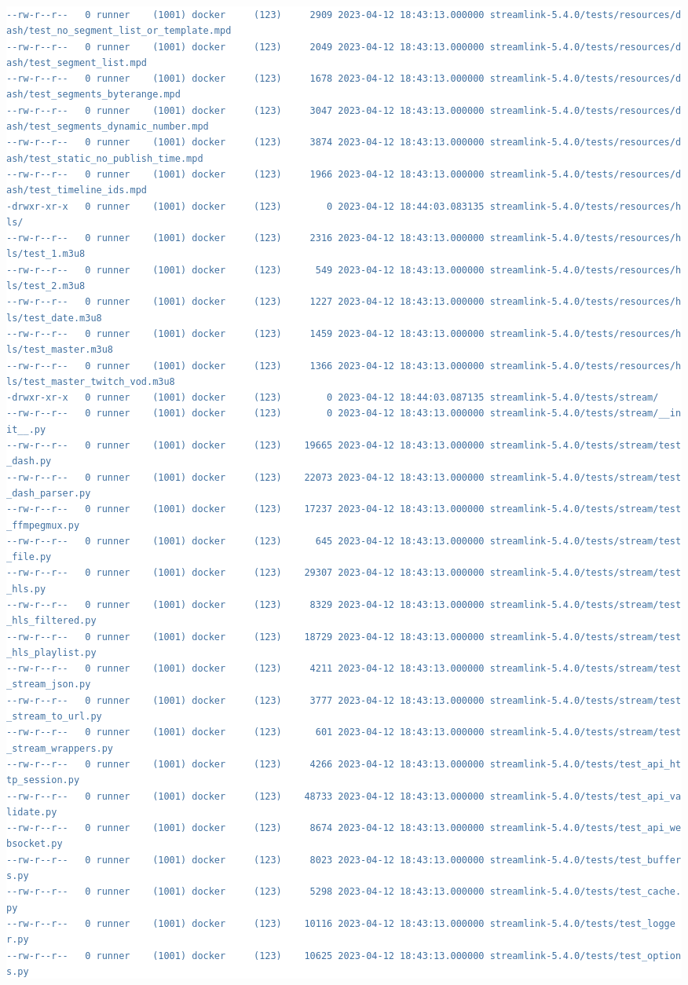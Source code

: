 ```diff
--rw-r--r--   0 runner    (1001) docker     (123)     2909 2023-04-12 18:43:13.000000 streamlink-5.4.0/tests/resources/dash/test_no_segment_list_or_template.mpd
--rw-r--r--   0 runner    (1001) docker     (123)     2049 2023-04-12 18:43:13.000000 streamlink-5.4.0/tests/resources/dash/test_segment_list.mpd
--rw-r--r--   0 runner    (1001) docker     (123)     1678 2023-04-12 18:43:13.000000 streamlink-5.4.0/tests/resources/dash/test_segments_byterange.mpd
--rw-r--r--   0 runner    (1001) docker     (123)     3047 2023-04-12 18:43:13.000000 streamlink-5.4.0/tests/resources/dash/test_segments_dynamic_number.mpd
--rw-r--r--   0 runner    (1001) docker     (123)     3874 2023-04-12 18:43:13.000000 streamlink-5.4.0/tests/resources/dash/test_static_no_publish_time.mpd
--rw-r--r--   0 runner    (1001) docker     (123)     1966 2023-04-12 18:43:13.000000 streamlink-5.4.0/tests/resources/dash/test_timeline_ids.mpd
-drwxr-xr-x   0 runner    (1001) docker     (123)        0 2023-04-12 18:44:03.083135 streamlink-5.4.0/tests/resources/hls/
--rw-r--r--   0 runner    (1001) docker     (123)     2316 2023-04-12 18:43:13.000000 streamlink-5.4.0/tests/resources/hls/test_1.m3u8
--rw-r--r--   0 runner    (1001) docker     (123)      549 2023-04-12 18:43:13.000000 streamlink-5.4.0/tests/resources/hls/test_2.m3u8
--rw-r--r--   0 runner    (1001) docker     (123)     1227 2023-04-12 18:43:13.000000 streamlink-5.4.0/tests/resources/hls/test_date.m3u8
--rw-r--r--   0 runner    (1001) docker     (123)     1459 2023-04-12 18:43:13.000000 streamlink-5.4.0/tests/resources/hls/test_master.m3u8
--rw-r--r--   0 runner    (1001) docker     (123)     1366 2023-04-12 18:43:13.000000 streamlink-5.4.0/tests/resources/hls/test_master_twitch_vod.m3u8
-drwxr-xr-x   0 runner    (1001) docker     (123)        0 2023-04-12 18:44:03.087135 streamlink-5.4.0/tests/stream/
--rw-r--r--   0 runner    (1001) docker     (123)        0 2023-04-12 18:43:13.000000 streamlink-5.4.0/tests/stream/__init__.py
--rw-r--r--   0 runner    (1001) docker     (123)    19665 2023-04-12 18:43:13.000000 streamlink-5.4.0/tests/stream/test_dash.py
--rw-r--r--   0 runner    (1001) docker     (123)    22073 2023-04-12 18:43:13.000000 streamlink-5.4.0/tests/stream/test_dash_parser.py
--rw-r--r--   0 runner    (1001) docker     (123)    17237 2023-04-12 18:43:13.000000 streamlink-5.4.0/tests/stream/test_ffmpegmux.py
--rw-r--r--   0 runner    (1001) docker     (123)      645 2023-04-12 18:43:13.000000 streamlink-5.4.0/tests/stream/test_file.py
--rw-r--r--   0 runner    (1001) docker     (123)    29307 2023-04-12 18:43:13.000000 streamlink-5.4.0/tests/stream/test_hls.py
--rw-r--r--   0 runner    (1001) docker     (123)     8329 2023-04-12 18:43:13.000000 streamlink-5.4.0/tests/stream/test_hls_filtered.py
--rw-r--r--   0 runner    (1001) docker     (123)    18729 2023-04-12 18:43:13.000000 streamlink-5.4.0/tests/stream/test_hls_playlist.py
--rw-r--r--   0 runner    (1001) docker     (123)     4211 2023-04-12 18:43:13.000000 streamlink-5.4.0/tests/stream/test_stream_json.py
--rw-r--r--   0 runner    (1001) docker     (123)     3777 2023-04-12 18:43:13.000000 streamlink-5.4.0/tests/stream/test_stream_to_url.py
--rw-r--r--   0 runner    (1001) docker     (123)      601 2023-04-12 18:43:13.000000 streamlink-5.4.0/tests/stream/test_stream_wrappers.py
--rw-r--r--   0 runner    (1001) docker     (123)     4266 2023-04-12 18:43:13.000000 streamlink-5.4.0/tests/test_api_http_session.py
--rw-r--r--   0 runner    (1001) docker     (123)    48733 2023-04-12 18:43:13.000000 streamlink-5.4.0/tests/test_api_validate.py
--rw-r--r--   0 runner    (1001) docker     (123)     8674 2023-04-12 18:43:13.000000 streamlink-5.4.0/tests/test_api_websocket.py
--rw-r--r--   0 runner    (1001) docker     (123)     8023 2023-04-12 18:43:13.000000 streamlink-5.4.0/tests/test_buffers.py
--rw-r--r--   0 runner    (1001) docker     (123)     5298 2023-04-12 18:43:13.000000 streamlink-5.4.0/tests/test_cache.py
--rw-r--r--   0 runner    (1001) docker     (123)    10116 2023-04-12 18:43:13.000000 streamlink-5.4.0/tests/test_logger.py
--rw-r--r--   0 runner    (1001) docker     (123)    10625 2023-04-12 18:43:13.000000 streamlink-5.4.0/tests/test_options.py
```